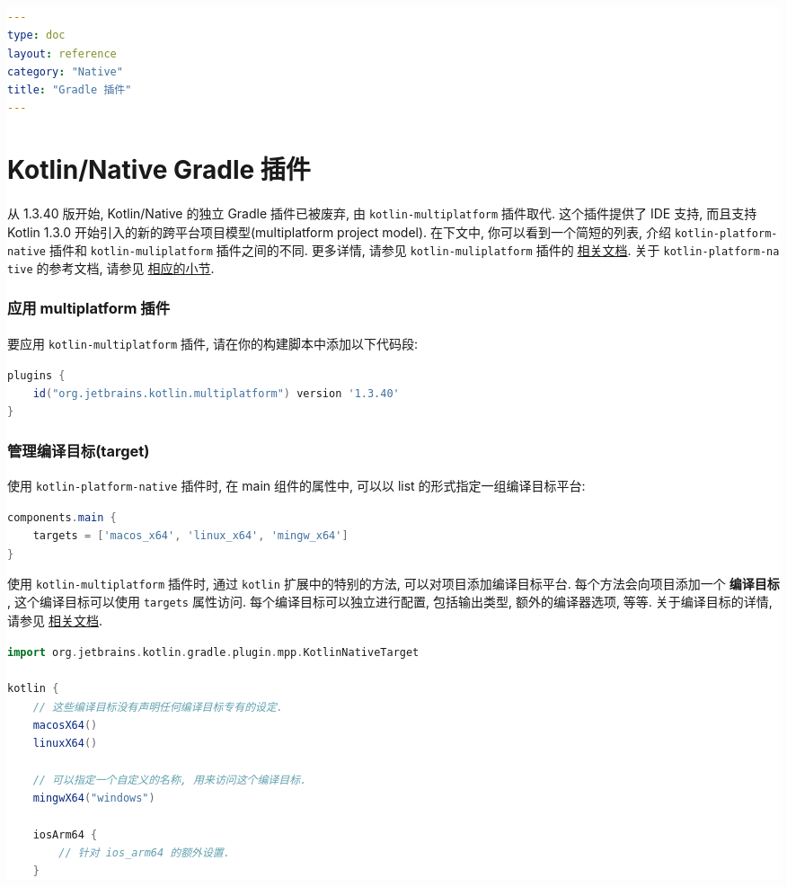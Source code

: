 ```yaml
---
type: doc
layout: reference
category: "Native"
title: "Gradle 插件"
---
```



# Kotlin/Native Gradle 插件

从 1.3.40 版开始, Kotlin/Native 的独立 Gradle 插件已被废弃, 由 `kotlin-multiplatform` 插件取代.
这个插件提供了 IDE 支持, 而且支持 Kotlin 1.3.0 开始引入的新的跨平台项目模型(multiplatform project model).
在下文中, 你可以看到一个简短的列表, 介绍 `kotlin-platform-native` 插件和 `kotlin-muliplatform` 插件之间的不同.
更多详情, 请参见 `kotlin-muliplatform` 插件的 [相关文档](../building-mpp-with-gradle.html).
关于 `kotlin-platform-native` 的参考文档, 请参见 [相应的小节](#kotlin-platform-native-reference).

### 应用 multiplatform 插件

要应用 `kotlin-multiplatform` 插件, 请在你的构建脚本中添加以下代码段:

<div class="sample" markdown="1" theme="idea" mode="groovy">

```groovy
plugins {
    id("org.jetbrains.kotlin.multiplatform") version '1.3.40'
}
```

</div>


### 管理编译目标(target)

使用 `kotlin-platform-native` 插件时, 在 main 组件的属性中, 可以以 list 的形式指定一组编译目标平台:

<div class="sample" markdown="1" theme="idea" mode="groovy">

```groovy
components.main {
    targets = ['macos_x64', 'linux_x64', 'mingw_x64']
}
```

</div>

使用 `kotlin-multiplatform` 插件时, 通过 `kotlin` 扩展中的特别的方法, 可以对项目添加编译目标平台.
每个方法会向项目添加一个 __编译目标__ , 这个编译目标可以使用 `targets` 属性访问.
每个编译目标可以独立进行配置, 包括输出类型, 额外的编译器选项, 等等.
关于编译目标的详情, 请参见 [相关文档](../building-mpp-with-gradle.html#setting-up-targets).

<div class="sample" markdown="1" theme="idea" mode="groovy">

```groovy
import org.jetbrains.kotlin.gradle.plugin.mpp.KotlinNativeTarget

kotlin {
    // 这些编译目标没有声明任何编译目标专有的设定.
    macosX64()
    linuxX64()

    // 可以指定一个自定义的名称, 用来访问这个编译目标.
    mingwX64("windows")

    iosArm64 {
        // 针对 ios_arm64 的额外设置.
    }

```